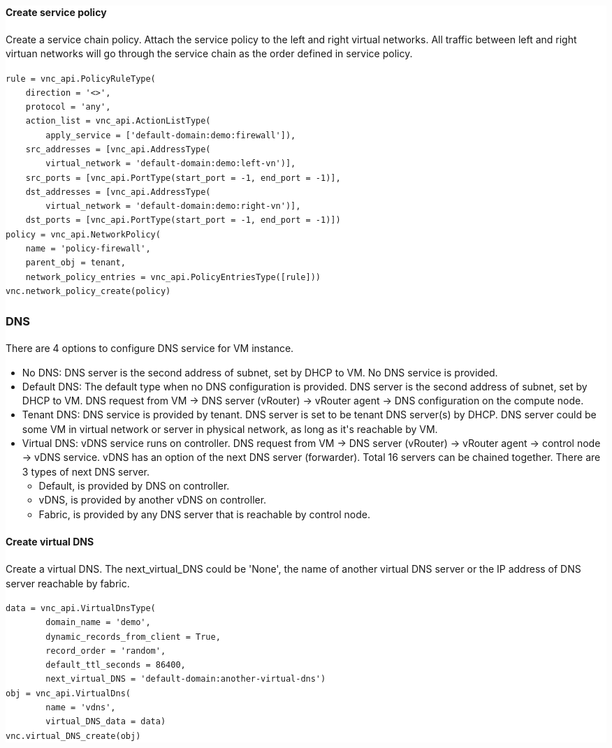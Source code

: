 #### Create service policy
Create a service chain policy. Attach the service policy to the left and right virtual networks. All traffic between left and right virtuan networks will go through the service chain as the order defined in service policy.
```
rule = vnc_api.PolicyRuleType(
    direction = '<>',
    protocol = 'any',
    action_list = vnc_api.ActionListType(
        apply_service = ['default-domain:demo:firewall']),
    src_addresses = [vnc_api.AddressType(
        virtual_network = 'default-domain:demo:left-vn')],
    src_ports = [vnc_api.PortType(start_port = -1, end_port = -1)],
    dst_addresses = [vnc_api.AddressType(
        virtual_network = 'default-domain:demo:right-vn')],
    dst_ports = [vnc_api.PortType(start_port = -1, end_port = -1)])
policy = vnc_api.NetworkPolicy(
    name = 'policy-firewall',
    parent_obj = tenant,
    network_policy_entries = vnc_api.PolicyEntriesType([rule]))
vnc.network_policy_create(policy)
```

### DNS
There are 4 options to configure DNS service for VM instance.
* No DNS: DNS server is the second address of subnet, set by DHCP to VM. No DNS service is provided.
* Default DNS: The default type when no DNS configuration is provided. DNS server is the second address of subnet, set by DHCP to VM. DNS request from VM -> DNS server (vRouter) -> vRouter agent -> DNS configuration on the compute node.
* Tenant DNS: DNS service is provided by tenant. DNS server is set to be tenant DNS server(s) by DHCP. DNS server could be some VM in virtual network or server in physical network, as long as it's reachable by VM.
* Virtual DNS: vDNS service runs on controller. DNS request from VM -> DNS server (vRouter) -> vRouter agent -> control node -> vDNS service. vDNS has an option of the next DNS server (forwarder). Total 16 servers can be chained together. There are 3 types of next DNS server.
  * Default, is provided by DNS on controller.
  * vDNS, is provided by another vDNS on controller.
  * Fabric, is provided by any DNS server that is reachable by control node.

#### Create virtual DNS
Create a virtual DNS. The next_virtual_DNS could be 'None', the name of another virtual DNS server or the IP address of DNS server reachable by fabric.
```
data = vnc_api.VirtualDnsType(
        domain_name = 'demo',
        dynamic_records_from_client = True,
        record_order = 'random',
        default_ttl_seconds = 86400,
        next_virtual_DNS = 'default-domain:another-virtual-dns')
obj = vnc_api.VirtualDns(
        name = 'vdns',
        virtual_DNS_data = data)
vnc.virtual_DNS_create(obj)
```
